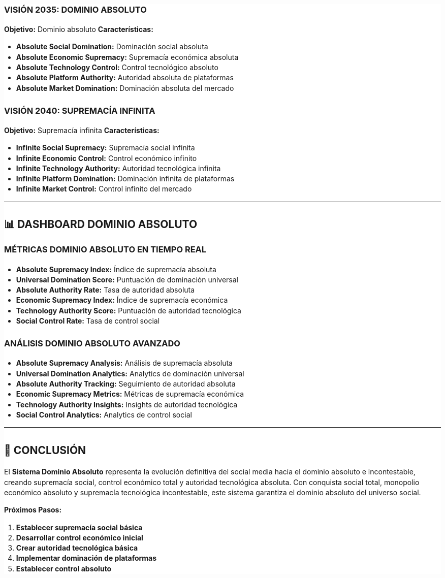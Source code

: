 ### **VISIÓN 2035: DOMINIO ABSOLUTO**
**Objetivo:** Dominio absoluto
**Características:**
- **Absolute Social Domination:** Dominación social absoluta
- **Absolute Economic Supremacy:** Supremacía económica absoluta
- **Absolute Technology Control:** Control tecnológico absoluto
- **Absolute Platform Authority:** Autoridad absoluta de plataformas
- **Absolute Market Domination:** Dominación absoluta del mercado

### **VISIÓN 2040: SUPREMACÍA INFINITA**
**Objetivo:** Supremacía infinita
**Características:**
- **Infinite Social Supremacy:** Supremacía social infinita
- **Infinite Economic Control:** Control económico infinito
- **Infinite Technology Authority:** Autoridad tecnológica infinita
- **Infinite Platform Domination:** Dominación infinita de plataformas
- **Infinite Market Control:** Control infinito del mercado

---

## 📊 DASHBOARD DOMINIO ABSOLUTO

### **MÉTRICAS DOMINIO ABSOLUTO EN TIEMPO REAL**
- **Absolute Supremacy Index:** Índice de supremacía absoluta
- **Universal Domination Score:** Puntuación de dominación universal
- **Absolute Authority Rate:** Tasa de autoridad absoluta
- **Economic Supremacy Index:** Índice de supremacía económica
- **Technology Authority Score:** Puntuación de autoridad tecnológica
- **Social Control Rate:** Tasa de control social

### **ANÁLISIS DOMINIO ABSOLUTO AVANZADO**
- **Absolute Supremacy Analysis:** Análisis de supremacía absoluta
- **Universal Domination Analytics:** Analytics de dominación universal
- **Absolute Authority Tracking:** Seguimiento de autoridad absoluta
- **Economic Supremacy Metrics:** Métricas de supremacía económica
- **Technology Authority Insights:** Insights de autoridad tecnológica
- **Social Control Analytics:** Analytics de control social

---

## 🎯 CONCLUSIÓN

El **Sistema Dominio Absoluto** representa la evolución definitiva del social media hacia el dominio absoluto e incontestable, creando supremacía social, control económico total y autoridad tecnológica absoluta. Con conquista social total, monopolio económico absoluto y supremacía tecnológica incontestable, este sistema garantiza el dominio absoluto del universo social.

**Próximos Pasos:**
1. **Establecer supremacía social básica**
2. **Desarrollar control económico inicial**
3. **Crear autoridad tecnológica básica**
4. **Implementar dominación de plataformas**
5. **Establecer control absoluto**

